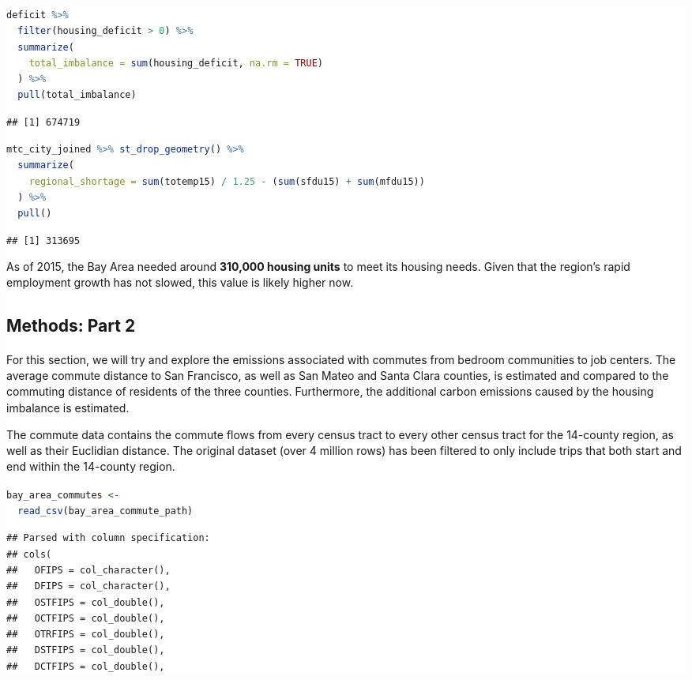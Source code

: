 ``` r
deficit %>% 
  filter(housing_deficit > 0) %>% 
  summarize(
    total_imbalance = sum(housing_deficit, na.rm = TRUE)
  ) %>% 
  pull(total_imbalance)
```

    ## [1] 674719

``` r
mtc_city_joined %>% st_drop_geometry() %>% 
  summarize(
    regional_shortage = sum(totemp15) / 1.25 - (sum(sfdu15) + sum(mfdu15))
  ) %>% 
  pull()
```

    ## [1] 313695

As of 2015, the Bay Area needed around **310,000 housing units** to meet
its housing needs. Given that the region’s rapid employment growth has
not slowed, this value is likely higher now.

## Methods: Part 2

For this section, we will try and explore the emissions associated with
commutes from bedroom communities to job centers. The average commute
distance to San Francisco, as well as San Mateo and Santa Clara
counties, is estimated and compared to the commuting distance of
residents of the three counties. Furthermore, the additional carbon
emissions caused by the housing imbalance is estimated.

The commute data contains the commute flows from every census tract to
every other census tract for the 14-county region, as well as their
Euclidian distance. The original dataset (over 4 million rows) has been
filtered to only include trips that both start and end within the
14-county region.

``` r
bay_area_commutes <-
  read_csv(bay_area_commute_path)
```

    ## Parsed with column specification:
    ## cols(
    ##   OFIPS = col_character(),
    ##   DFIPS = col_character(),
    ##   OSTFIPS = col_double(),
    ##   OCTFIPS = col_double(),
    ##   OTRFIPS = col_double(),
    ##   DSTFIPS = col_double(),
    ##   DCTFIPS = col_double(),